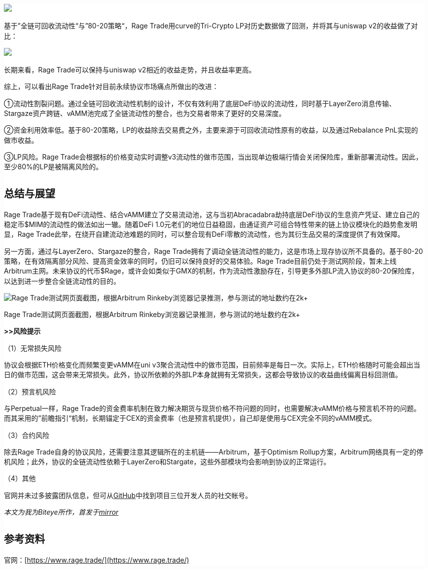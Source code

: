![](/img/DeFi/10_4.png)

基于”全链可回收流动性“与”80-20策略“，Rage Trade用curve的Tri-Crypto LP对历史数据做了回测，并将其与uniswap v2的收益做了对比：

![](/img/DeFi/10_5.png)

长期来看，Rage Trade可以保持与uniswap v2相近的收益走势，并且收益率更高。

综上，可以看出Rage Trade针对目前永续协议市场痛点所做出的改进：

①流动性割裂问题。通过全链可回收流动性机制的设计，不仅有效利用了底层DeFi协议的流动性，同时基于LayerZero消息传输、Stargaze资产跨链、vAMM池完成了全链流动性的整合，也为交易者带来了更好的交易深度。

②资金利用效率低。基于80-20策略，LP的收益除去交易费之外，主要来源于可回收流动性原有的收益，以及通过Rebalance PnL实现的做市收益。

③LP风险。Rage Trade会根据标的价格变动实时调整v3流动性的做市范围，当出现单边极端行情会关闭保险库，重新部署流动性。因此，至少80%的LP是被隔离风险的。

## 总结与展望

Rage Trade基于现有DeFi流动性、结合vAMM建立了交易流动池，这与当初Abracadabra劫持底层DeFi协议的生息资产凭证、建立自己的稳定币$MIM的流动性的做法如出一辙。随着DeFi 1.0元老们的地位日益稳固，由通证资产可组合特性带来的链上协议模块化的趋势愈发明显，Rage Trade此举，在绕开自建流动池难题的同时，可以整合现有DeFi零散的流动性，也为其衍生品交易的深度提供了有效保障。

另一方面，通过与LayerZero、Stargaze的整合，Rage Trade拥有了调动全链流动性的能力，这是市场上现存协议所不具备的。基于80-20策略，在有效隔离部分风险、提高资金效率的同时，仍旧可以保持良好的交易体验。Rage Trade目前仍处于测试网阶段，暂未上线Arbitrum主网。未来协议的代币$Rage，或许会如类似于GMX的机制，作为流动性激励存在，引导更多外部LP流入协议的80-20保险库，以达到进一步整合全链流动性的目的。

![Rage Trade测试网页面截图，根据Arbitrum Rinkeby浏览器记录推测，参与测试的地址数约在2k+](/img/DeFi/10_6.png)

Rage Trade测试网页面截图，根据Arbitrum Rinkeby浏览器记录推测，参与测试的地址数约在2k+

**>>风险提示**

（1）无常损失风险

协议会根据ETH价格变化而频繁变更vAMM在uni v3聚合流动性中的做市范围，目前频率是每日一次。实际上，ETH价格随时可能会超出当日的做市范围，这会带来无常损失。此外，协议所依赖的外部LP本身就拥有无常损失，这都会导致协议的收益曲线偏离目标回测值。

（2）预言机风险

与Perpetual一样，Rage Trade的资金费率机制在致力解决期货与现货价格不符问题的同时，也需要解决vAMM价格与预言机不符的问题。而其采用的”前瞻指引“机制，长期锚定于CEX的资金费率（也是预言机提供），自己却是使用与CEX完全不同的vAMM模式。

（3）合约风险

除去Rage Trade自身的协议风险，还需要注意其逻辑所在的主机链——Arbitrum，基于Optimism Rollup方案，Arbitrum网络具有一定的停机风险；此外，协议的全链流动性依赖于LayerZero和Stargate，这些外部模块均会影响到协议的正常运行。

（4）其他

官网并未过多披露团队信息，但可从[GitHub](https://github.com/orgs/RageTrade/people)中找到项目三位开发人员的社交帐号。

*本文为我为Biteye所作，首发于[mirror](https://mirror.xyz/0x30bF18409211FB048b8Abf44c27052c93cF329F2/aOEuvo0jWsQvWckjYYoPJPBmfhKGvzdDTcWrnRJ1o7A)*

## 参考资料

官网：[https://www.rage.trade/](https://www.rage.trade/) 
